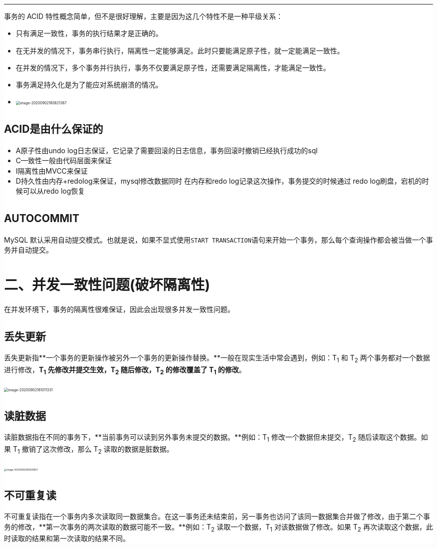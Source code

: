 ----

事务的 ACID 特性概念简单，但不是很好理解，主要是因为这几个特性不是一种平级关系：

- 只有满足一致性，事务的执行结果才是正确的。

- 在无并发的情况下，事务串行执行，隔离性一定能够满足。此时只要能满足原子性，就一定能满足一致性。

- 在并发的情况下，多个事务并行执行，事务不仅要满足原子性，还需要满足隔离性，才能满足一致性。

- 事务满足持久化是为了能应对系统崩溃的情况。

  

- <img src="C:\Users\zhouz\AppData\Roaming\Typora\typora-user-images\image-20200902180821387.png" alt="image-20200902180821387" style="zoom:50%;" />



## ACID是由什么保证的

- A原子性由undo log日志保证，它记录了需要回滚的日志信息，事务回滚时撤销已经执行成功的sql
- C—致性一般由代码层面来保证 
- I隔离性由MVCC来保证
- D持久性由内存+redolog来保证，mysql修改数据同时 在内存和redo log记录这次操作，事务提交的时候通过 redo log刷盘，宕机的时候可以从redo log恢复

## AUTOCOMMIT

MySQL 默认采用自动提交模式。也就是说，如果不显式使用`START TRANSACTION`语句来开始一个事务，那么每个查询操作都会被当做一个事务并自动提交。

# 二、并发一致性问题(破坏隔离性)

在并发环境下，事务的隔离性很难保证，因此会出现很多并发一致性问题。

## 丢失更新

丢失更新指**一个事务的更新操作被另外一个事务的更新操作替换。**一般在现实生活中常会遇到，例如：T<sub>1</sub> 和 T<sub>2</sub> 两个事务都对一个数据进行修改，**T<sub>1</sub> 先修改并提交生效，T<sub>2</sub> 随后修改，T<sub>2</sub> 的修改覆盖了 T<sub>1</sub> 的修改**。

<img src="C:\Users\zhouz\AppData\Roaming\Typora\typora-user-images\image-20200902181011331.png" alt="image-20200902181011331" style="zoom:50%;" />

## 读脏数据

读脏数据指在不同的事务下，**当前事务可以读到另外事务未提交的数据。**例如：T<sub>1</sub> 修改一个数据但未提交，T<sub>2</sub> 随后读取这个数据。如果 T<sub>1</sub> 撤销了这次修改，那么 T<sub>2</sub> 读取的数据是脏数据。

<img src="C:\Users\zhouz\AppData\Roaming\Typora\typora-user-images\image-20200902180920857.png" alt="image-20200902180920857" style="zoom: 33%;" />



## 不可重复读

不可重复读指在一个事务内多次读取同一数据集合。在这一事务还未结束前，另一事务也访问了该同一数据集合并做了修改，由于第二个事务的修改，**第一次事务的两次读取的数据可能不一致。**例如：T<sub>2</sub> 读取一个数据，T<sub>1</sub> 对该数据做了修改。如果 T<sub>2</sub> 再次读取这个数据，此时读取的结果和第一次读取的结果不同。
